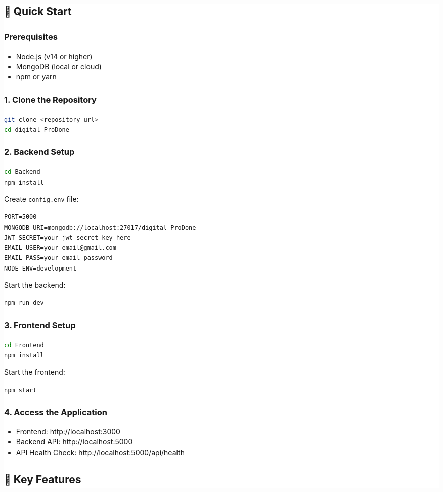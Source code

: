 ```
```

## 🚀 Quick Start

### Prerequisites
- Node.js (v14 or higher)
- MongoDB (local or cloud)
- npm or yarn

### 1. Clone the Repository
```bash
git clone <repository-url>
cd digital-ProDone
```

### 2. Backend Setup
```bash
cd Backend
npm install
```

Create `config.env` file:
```env
PORT=5000
MONGODB_URI=mongodb://localhost:27017/digital_ProDone
JWT_SECRET=your_jwt_secret_key_here
EMAIL_USER=your_email@gmail.com
EMAIL_PASS=your_email_password
NODE_ENV=development
```

Start the backend:
```bash
npm run dev
```

### 3. Frontend Setup
```bash
cd Frontend
npm install
```

Start the frontend:
```bash
npm start
```

### 4. Access the Application
- Frontend: http://localhost:3000
- Backend API: http://localhost:5000
- API Health Check: http://localhost:5000/api/health

## 🎯 Key Features
